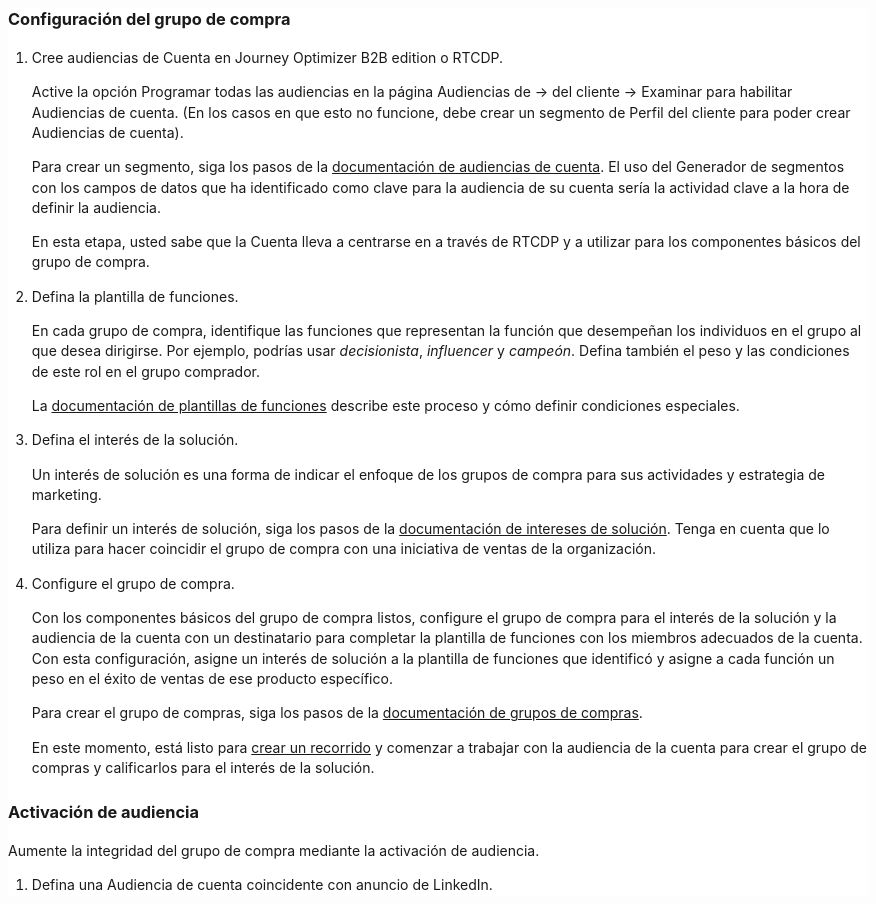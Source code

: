 ### Configuración del grupo de compra

1. Cree audiencias de Cuenta en Journey Optimizer B2B edition o RTCDP.

   Active la opción Programar todas las audiencias en la página Audiencias de → del cliente → Examinar para habilitar Audiencias de cuenta. (En los casos en que esto no funcione, debe crear un segmento de Perfil del cliente para poder crear Audiencias de cuenta).

   Para crear un segmento, siga los pasos de la [documentación de audiencias de cuenta](https://experienceleague.adobe.com/es/docs/journey-optimizer-b2b/user/account-audiences/account-audience-overview). El uso del Generador de segmentos con los campos de datos que ha identificado como clave para la audiencia de su cuenta sería la actividad clave a la hora de definir la audiencia.

   En esta etapa, usted sabe que la Cuenta lleva a centrarse en a través de RTCDP y a utilizar para los componentes básicos del grupo de compra.

1. Defina la plantilla de funciones.

   En cada grupo de compra, identifique las funciones que representan la función que desempeñan los individuos en el grupo al que desea dirigirse. Por ejemplo, podrías usar _decisionista_, _influencer_ y _campeón_. Defina también el peso y las condiciones de este rol en el grupo comprador.

   La [documentación de plantillas de funciones](https://experienceleague.adobe.com/es/docs/journey-optimizer-b2b/user/buying-groups/buying-groups-role-templates) describe este proceso y cómo definir condiciones especiales.

1. Defina el interés de la solución.

   Un interés de solución es una forma de indicar el enfoque de los grupos de compra para sus actividades y estrategia de marketing.

   Para definir un interés de solución, siga los pasos de la [documentación de intereses de solución](https://experienceleague.adobe.com/es/docs/journey-optimizer-b2b/user/buying-groups/solution-interests). Tenga en cuenta que lo utiliza para hacer coincidir el grupo de compra con una iniciativa de ventas de la organización.

1. Configure el grupo de compra.

   Con los componentes básicos del grupo de compra listos, configure el grupo de compra para el interés de la solución y la audiencia de la cuenta con un destinatario para completar la plantilla de funciones con los miembros adecuados de la cuenta. Con esta configuración, asigne un interés de solución a la plantilla de funciones que identificó y asigne a cada función un peso en el éxito de ventas de ese producto específico.

   Para crear el grupo de compras, siga los pasos de la [documentación de grupos de compras](https://experienceleague.adobe.com/es/docs/journey-optimizer-b2b/user/buying-groups/buying-groups-create).

   En este momento, está listo para [crear un recorrido](https://experienceleague.adobe.com/es/docs/journey-optimizer-b2b/user/account-journeys/journey-overview#get-started-with-a-journey) y comenzar a trabajar con la audiencia de la cuenta para crear el grupo de compras y calificarlos para el interés de la solución.

### Activación de audiencia

Aumente la integridad del grupo de compra mediante la activación de audiencia.

1. Defina una Audiencia de cuenta coincidente con anuncio de LinkedIn.
